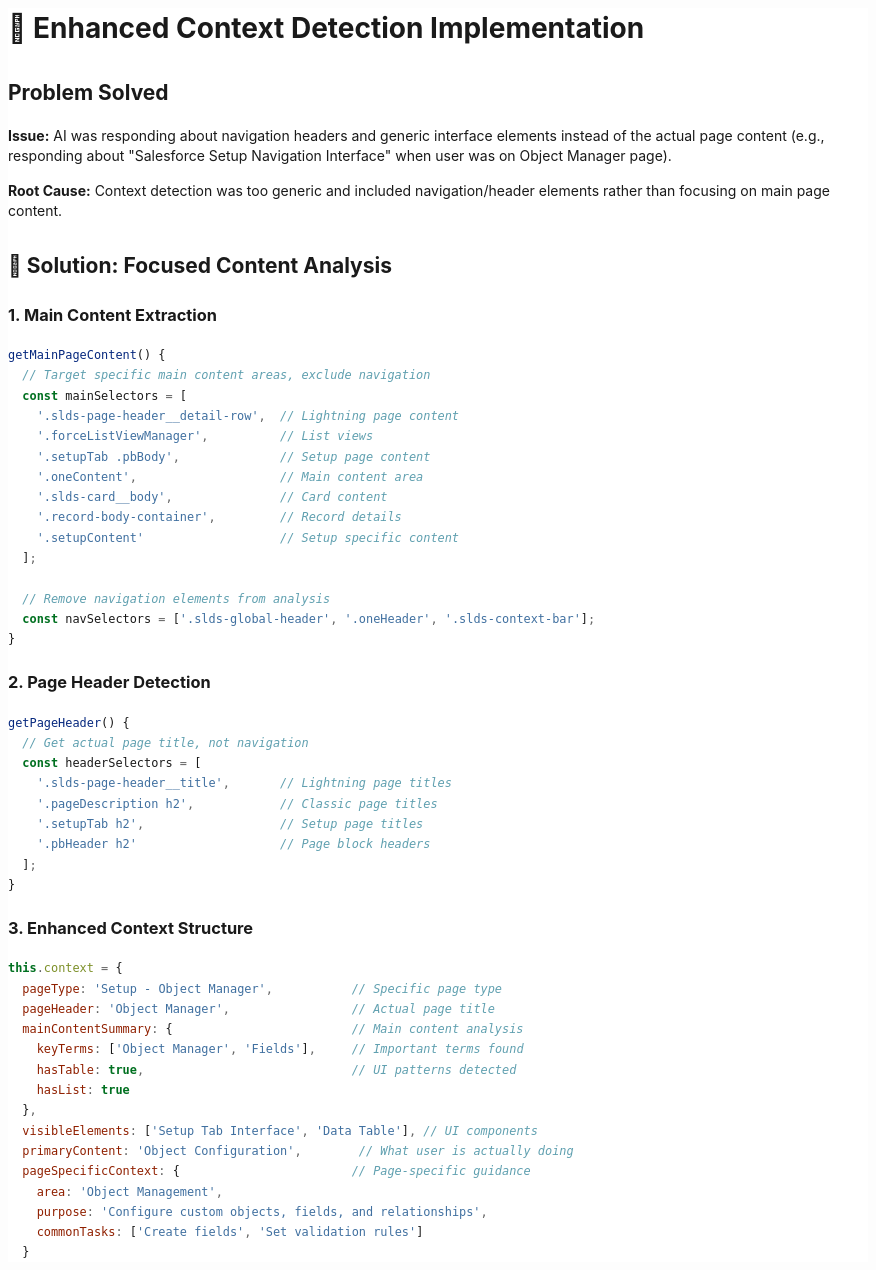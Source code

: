 # 🎯 Enhanced Context Detection Implementation

## Problem Solved
**Issue:** AI was responding about navigation headers and generic interface elements instead of the actual page content (e.g., responding about "Salesforce Setup Navigation Interface" when user was on Object Manager page).

**Root Cause:** Context detection was too generic and included navigation/header elements rather than focusing on main page content.

## 🚀 Solution: Focused Content Analysis

### **1. Main Content Extraction**
```javascript
getMainPageContent() {
  // Target specific main content areas, exclude navigation
  const mainSelectors = [
    '.slds-page-header__detail-row',  // Lightning page content
    '.forceListViewManager',          // List views
    '.setupTab .pbBody',              // Setup page content
    '.oneContent',                    // Main content area
    '.slds-card__body',               // Card content
    '.record-body-container',         // Record details
    '.setupContent'                   // Setup specific content
  ];
  
  // Remove navigation elements from analysis
  const navSelectors = ['.slds-global-header', '.oneHeader', '.slds-context-bar'];
}
```

### **2. Page Header Detection**
```javascript
getPageHeader() {
  // Get actual page title, not navigation
  const headerSelectors = [
    '.slds-page-header__title',       // Lightning page titles
    '.pageDescription h2',            // Classic page titles
    '.setupTab h2',                   // Setup page titles
    '.pbHeader h2'                    // Page block headers
  ];
}
```

### **3. Enhanced Context Structure**
```javascript
this.context = {
  pageType: 'Setup - Object Manager',           // Specific page type
  pageHeader: 'Object Manager',                 // Actual page title
  mainContentSummary: {                         // Main content analysis
    keyTerms: ['Object Manager', 'Fields'],     // Important terms found
    hasTable: true,                             // UI patterns detected
    hasList: true
  },
  visibleElements: ['Setup Tab Interface', 'Data Table'], // UI components
  primaryContent: 'Object Configuration',        // What user is actually doing
  pageSpecificContext: {                        // Page-specific guidance
    area: 'Object Management',
    purpose: 'Configure custom objects, fields, and relationships',
    commonTasks: ['Create fields', 'Set validation rules']
  }
```